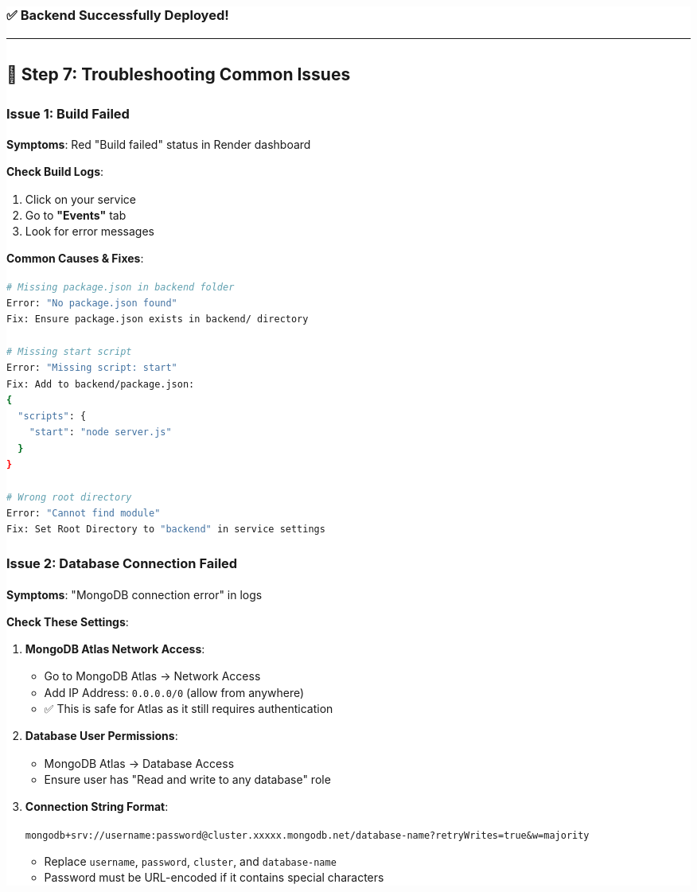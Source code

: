 ### ✅ Backend Successfully Deployed!

---

## 🔧 **Step 7: Troubleshooting Common Issues**

### Issue 1: Build Failed

**Symptoms**: Red "Build failed" status in Render dashboard

**Check Build Logs**:
1. Click on your service
2. Go to **"Events"** tab
3. Look for error messages

**Common Causes & Fixes**:

```bash
# Missing package.json in backend folder
Error: "No package.json found"
Fix: Ensure package.json exists in backend/ directory

# Missing start script
Error: "Missing script: start"
Fix: Add to backend/package.json:
{
  "scripts": {
    "start": "node server.js"
  }
}

# Wrong root directory
Error: "Cannot find module"
Fix: Set Root Directory to "backend" in service settings
```

### Issue 2: Database Connection Failed

**Symptoms**: "MongoDB connection error" in logs

**Check These Settings**:

1. **MongoDB Atlas Network Access**:
   - Go to MongoDB Atlas → Network Access
   - Add IP Address: `0.0.0.0/0` (allow from anywhere)
   - ✅ This is safe for Atlas as it still requires authentication

2. **Database User Permissions**:
   - MongoDB Atlas → Database Access
   - Ensure user has "Read and write to any database" role

3. **Connection String Format**:
   ```
   mongodb+srv://username:password@cluster.xxxxx.mongodb.net/database-name?retryWrites=true&w=majority
   ```
   - Replace `username`, `password`, `cluster`, and `database-name`
   - Password must be URL-encoded if it contains special characters

